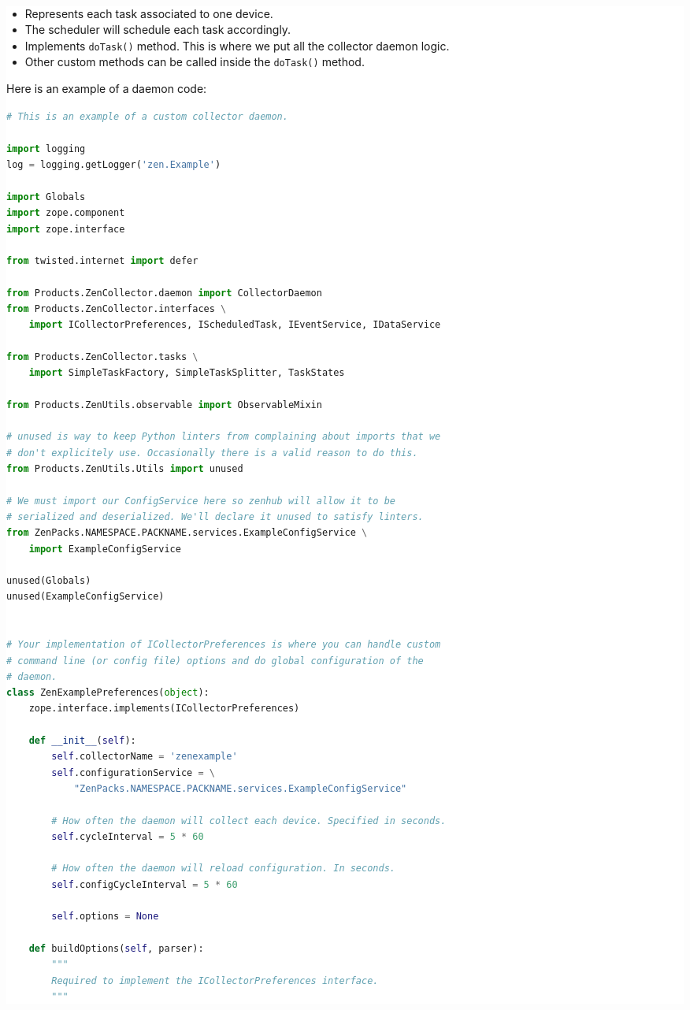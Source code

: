 - Represents each task associated to one device.
- The scheduler will schedule each task accordingly.
- Implements `doTask()` method. This is where we put all the collector daemon logic.
- Other custom methods can be called inside the `doTask()` method.


Here is an example of a daemon code:

```python
# This is an example of a custom collector daemon.

import logging
log = logging.getLogger('zen.Example')

import Globals
import zope.component
import zope.interface

from twisted.internet import defer

from Products.ZenCollector.daemon import CollectorDaemon
from Products.ZenCollector.interfaces \
    import ICollectorPreferences, IScheduledTask, IEventService, IDataService

from Products.ZenCollector.tasks \
    import SimpleTaskFactory, SimpleTaskSplitter, TaskStates

from Products.ZenUtils.observable import ObservableMixin

# unused is way to keep Python linters from complaining about imports that we
# don't explicitely use. Occasionally there is a valid reason to do this.
from Products.ZenUtils.Utils import unused

# We must import our ConfigService here so zenhub will allow it to be
# serialized and deserialized. We'll declare it unused to satisfy linters.
from ZenPacks.NAMESPACE.PACKNAME.services.ExampleConfigService \
    import ExampleConfigService

unused(Globals)
unused(ExampleConfigService)


# Your implementation of ICollectorPreferences is where you can handle custom
# command line (or config file) options and do global configuration of the
# daemon.
class ZenExamplePreferences(object):
    zope.interface.implements(ICollectorPreferences)

    def __init__(self):
        self.collectorName = 'zenexample'
        self.configurationService = \
            "ZenPacks.NAMESPACE.PACKNAME.services.ExampleConfigService"

        # How often the daemon will collect each device. Specified in seconds.
        self.cycleInterval = 5 * 60

        # How often the daemon will reload configuration. In seconds.
        self.configCycleInterval = 5 * 60

        self.options = None

    def buildOptions(self, parser):
        """
        Required to implement the ICollectorPreferences interface.
        """
```